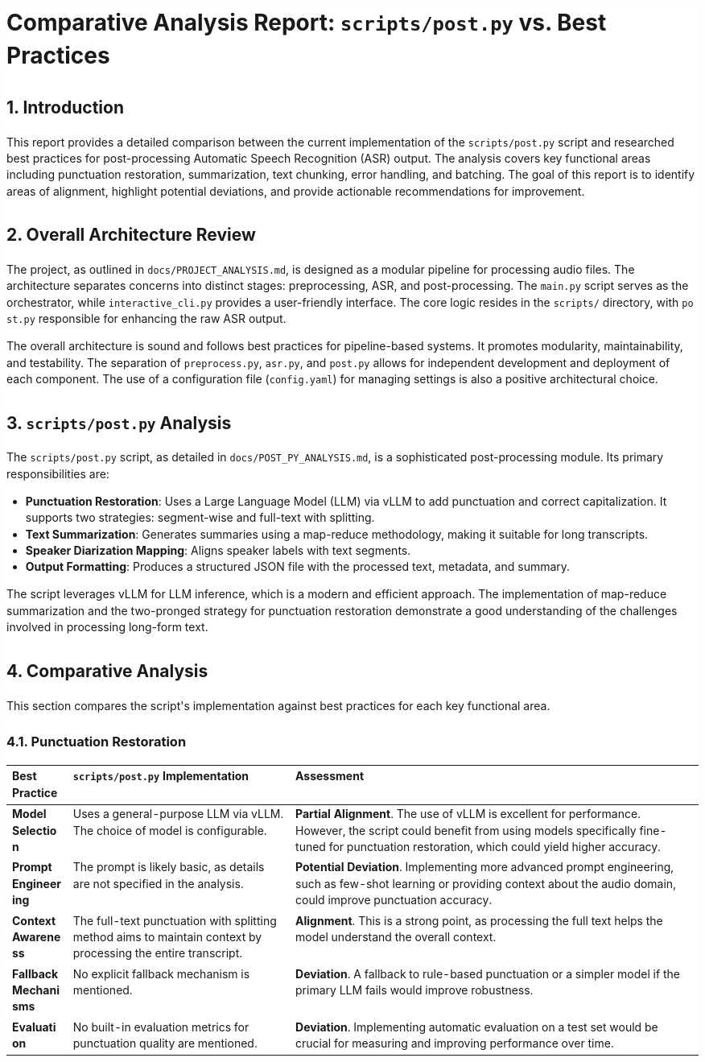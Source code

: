 # Comparative Analysis Report: `scripts/post.py` vs. Best Practices

## 1. Introduction

This report provides a detailed comparison between the current implementation of the `scripts/post.py` script and researched best practices for post-processing Automatic Speech Recognition (ASR) output. The analysis covers key functional areas including punctuation restoration, summarization, text chunking, error handling, and batching. The goal of this report is to identify areas of alignment, highlight potential deviations, and provide actionable recommendations for improvement.

## 2. Overall Architecture Review

The project, as outlined in `docs/PROJECT_ANALYSIS.md`, is designed as a modular pipeline for processing audio files. The architecture separates concerns into distinct stages: preprocessing, ASR, and post-processing. The `main.py` script serves as the orchestrator, while `interactive_cli.py` provides a user-friendly interface. The core logic resides in the `scripts/` directory, with `post.py` responsible for enhancing the raw ASR output.

The overall architecture is sound and follows best practices for pipeline-based systems. It promotes modularity, maintainability, and testability. The separation of `preprocess.py`, `asr.py`, and `post.py` allows for independent development and deployment of each component. The use of a configuration file (`config.yaml`) for managing settings is also a positive architectural choice.

## 3. `scripts/post.py` Analysis

The `scripts/post.py` script, as detailed in `docs/POST_PY_ANALYSIS.md`, is a sophisticated post-processing module. Its primary responsibilities are:

- **Punctuation Restoration**: Uses a Large Language Model (LLM) via vLLM to add punctuation and correct capitalization. It supports two strategies: segment-wise and full-text with splitting.
- **Text Summarization**: Generates summaries using a map-reduce methodology, making it suitable for long transcripts.
- **Speaker Diarization Mapping**: Aligns speaker labels with text segments.
- **Output Formatting**: Produces a structured JSON file with the processed text, metadata, and summary.

The script leverages vLLM for LLM inference, which is a modern and efficient approach. The implementation of map-reduce summarization and the two-pronged strategy for punctuation restoration demonstrate a good understanding of the challenges involved in processing long-form text.

## 4. Comparative Analysis

This section compares the script's implementation against best practices for each key functional area.

### 4.1. Punctuation Restoration

| Best Practice           | `scripts/post.py` Implementation                                                                              | Assessment                                                                                                                                                                                                       |
| :---------------------- | :------------------------------------------------------------------------------------------------------------ | :--------------------------------------------------------------------------------------------------------------------------------------------------------------------------------------------------------------- |
| **Model Selection**     | Uses a general-purpose LLM via vLLM. The choice of model is configurable.                                     | **Partial Alignment**. The use of vLLM is excellent for performance. However, the script could benefit from using models specifically fine-tuned for punctuation restoration, which could yield higher accuracy. |
| **Prompt Engineering**  | The prompt is likely basic, as details are not specified in the analysis.                                     | **Potential Deviation**. Implementing more advanced prompt engineering, such as few-shot learning or providing context about the audio domain, could improve punctuation accuracy.                               |
| **Context Awareness**   | The full-text punctuation with splitting method aims to maintain context by processing the entire transcript. | **Alignment**. This is a strong point, as processing the full text helps the model understand the overall context.                                                                                               |
| **Fallback Mechanisms** | No explicit fallback mechanism is mentioned.                                                                  | **Deviation**. A fallback to rule-based punctuation or a simpler model if the primary LLM fails would improve robustness.                                                                                        |
| **Evaluation**          | No built-in evaluation metrics for punctuation quality are mentioned.                                         | **Deviation**. Implementing automatic evaluation on a test set would be crucial for measuring and improving performance over time.                                                                               |
